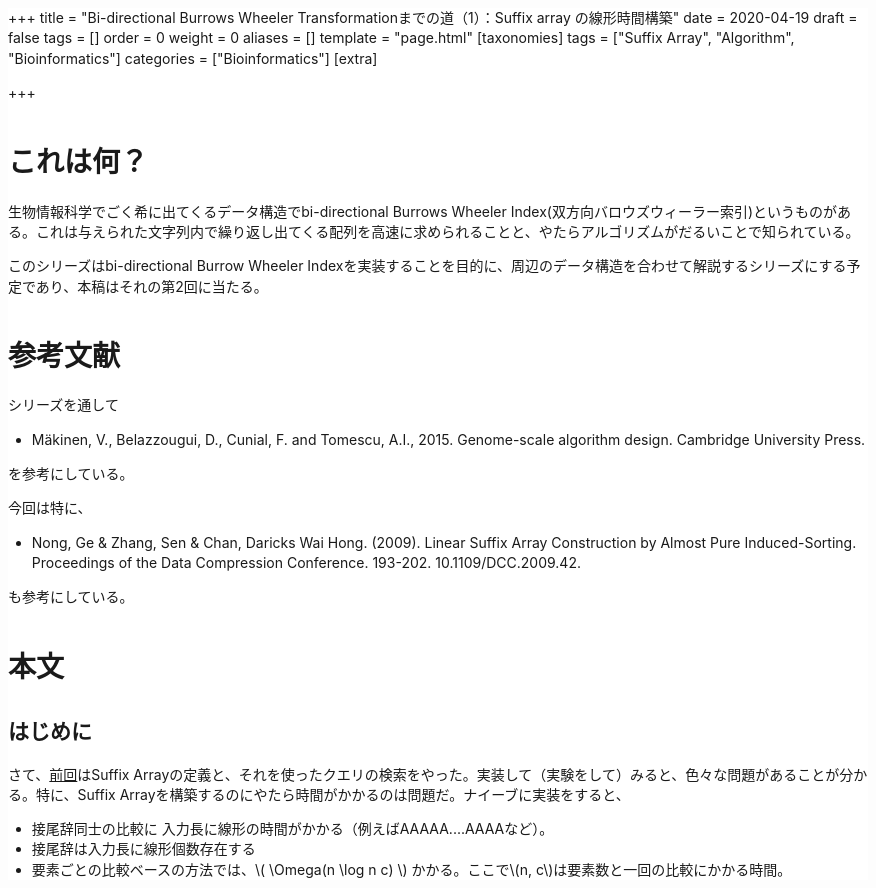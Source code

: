 +++
title = "Bi-directional Burrows Wheeler Transformationまでの道（1）：Suffix array の線形時間構築"
date = 2020-04-19
draft = false
tags = []
order = 0
weight = 0
aliases = []
template = "page.html"
[taxonomies]
tags = ["Suffix Array", "Algorithm", "Bioinformatics"]
categories = ["Bioinformatics"]
[extra]

+++


# これは何？

生物情報科学でごく希に出てくるデータ構造でbi-directional Burrows Wheeler Index(双方向バロウズウィーラー索引)というものがある。これは与えられた文字列内で繰り返し出てくる配列を高速に求められることと、やたらアルゴリズムがだるいことで知られている。

このシリーズはbi-directional Burrow Wheeler Indexを実装することを目的に、周辺のデータ構造を合わせて解説するシリーズにする予定であり、本稿はそれの第2回に当たる。

 

# 参考文献

シリーズを通して

- Mäkinen, V., Belazzougui, D., Cunial, F. and Tomescu, A.I., 2015. Genome-scale algorithm design. Cambridge University Press.

を参考にしている。

今回は特に、

- Nong, Ge & Zhang, Sen & Chan, Daricks Wai Hong. (2009). Linear Suffix Array Construction by Almost Pure Induced-Sorting. Proceedings of the Data Compression Conference. 193-202. 10.1109/DCC.2009.42. 

も参考にしている。

# 本文

## はじめに

さて、[前回](./../suffix_array1)はSuffix Arrayの定義と、それを使ったクエリの検索をやった。実装して（実験をして）みると、色々な問題があることが分かる。特に、Suffix Arrayを構築するのにやたら時間がかかるのは問題だ。ナイーブに実装をすると、

- 接尾辞同士の比較に 入力長に線形の時間がかかる（例えばAAAAA....AAAAなど）。
- 接尾辞は入力長に線形個数存在する
- 要素ごとの比較ベースの方法では、\\( \Omega(n \log n c) \\) かかる。ここで\\(n, c\\)は要素数と一回の比較にかかる時間。


[^1]: `master`で開発するな！
[^2]: メンターは瞬速と飛行を持つ青の2/1の人間・工匠クリーチャー・トークンである。
[^3]: 古典的な日本の書物においては、ここで短歌が詠まれることが多い。もしそのようなスタイルが好みなら、自分で追加することを進める。DIY。
[^4]: 配列を後ろから舐めていけばいい。
[^5]: 知っての通り、これは憎しみの連鎖と呼ばれる概念で記述される
[^6]: 違う
[^7]: 違う